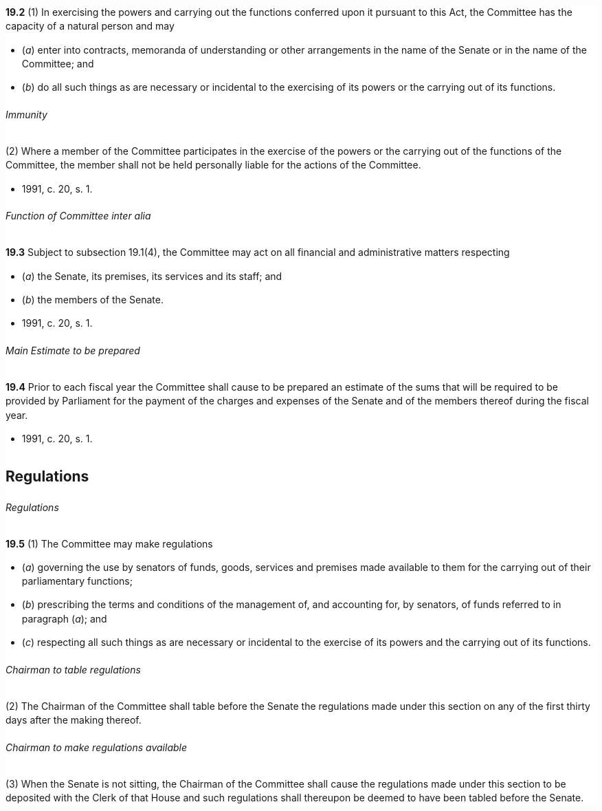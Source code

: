 **19.2** (1) In exercising the powers and carrying out the functions conferred upon it pursuant to this Act, the Committee has the capacity of a natural person and may

  * (_a_) enter into contracts, memoranda of understanding or other arrangements in the name of the Senate or in the name of the Committee; and

  * (_b_) do all such things as are necessary or incidental to the exercising of its powers or the carrying out of its functions.

###### Immunity

(2) Where a member of the Committee participates in the exercise of the powers or the carrying out of the functions of the Committee, the member shall not be held personally liable for the actions of the Committee.

  * 1991, c. 20, s. 1.

###### Function of Committee inter alia

**19.3** Subject to subsection 19.1(4), the Committee may act on all financial and administrative matters respecting

  * (_a_) the Senate, its premises, its services and its staff; and

  * (_b_) the members of the Senate.

  * 1991, c. 20, s. 1.

###### Main Estimate to be prepared

**19.4** Prior to each fiscal year the Committee shall cause to be prepared an estimate of the sums that will be required to be provided by Parliament for the payment of the charges and expenses of the Senate and of the members thereof during the fiscal year.

  * 1991, c. 20, s. 1.

## Regulations

###### Regulations

**19.5** (1) The Committee may make regulations

  * (_a_) governing the use by senators of funds, goods, services and premises made available to them for the carrying out of their parliamentary functions;

  * (_b_) prescribing the terms and conditions of the management of, and accounting for, by senators, of funds referred to in paragraph (_a_); and

  * (_c_) respecting all such things as are necessary or incidental to the exercise of its powers and the carrying out of its functions.

###### Chairman to table regulations

(2) The Chairman of the Committee shall table before the Senate the regulations made under this section on any of the first thirty days after the making thereof.

###### Chairman to make regulations available

(3) When the Senate is not sitting, the Chairman of the Committee shall cause the regulations made under this section to be deposited with the Clerk of that House and such regulations shall thereupon be deemed to have been tabled before the Senate.
